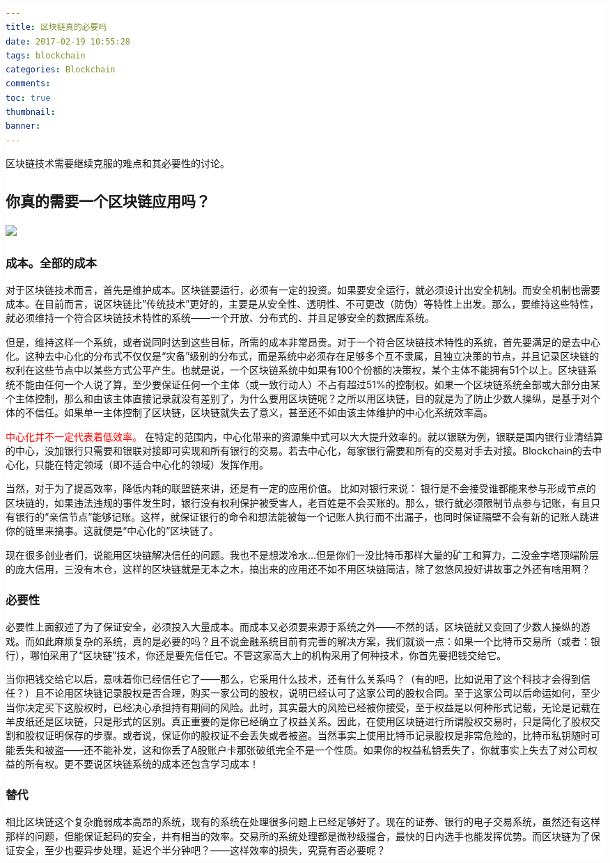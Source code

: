 ```yaml
---
title: 区块链真的必要吗
date: 2017-02-19 10:55:28
tags: blockchain
categories: Blockchain
comments:
toc: true
thumbnail:
banner:
---
```


区块链技术需要继续克服的难点和其必要性的讨论。



## 你真的需要一个区块链应用吗？
<img src="https://s6.postimg.org/awoa0yfo1/14898921653620.jpg" class="img-shadow" >


### 成本。全部的成本

对于区块链技术而言，首先是维护成本。区块链要运行，必须有一定的投资。如果要安全运行，就必须设计出安全机制。而安全机制也需要成本。在目前而言，说区块链比”传统技术”更好的，主要是从安全性、透明性、不可更改（防伪）等特性上出发。那么，要维持这些特性，就必须维持一个符合区块链技术特性的系统——一个开放、分布式的、并且足够安全的数据库系统。

但是，维持这样一个系统，或者说同时达到这些目标，所需的成本非常昂贵。对于一个符合区块链技术特性的系统，首先要满足的是去中心化。这种去中心化的分布式不仅仅是“灾备”级别的分布式，而是系统中必须存在足够多个互不隶属，且独立决策的节点，并且记录区块链的权利在这些节点中以某些方式公平产生。也就是说，一个区块链系统中如果有100个份额的决策权，某个主体不能拥有51个以上。区块链系统不能由任何一个人说了算，至少要保证任何一个主体（或一致行动人）不占有超过51%的控制权。如果一个区块链系统全部或大部分由某个主体控制，那么和由该主体直接记录就没有差别了，为什么要用区块链呢？之所以用区块链，目的就是为了防止少数人操纵，是基于对个体的不信任。如果单一主体控制了区块链，区块链就失去了意义，甚至还不如由该主体维护的中心化系统效率高。

<span style="color:red"> 中心化并不一定代表着低效率。</span>
在特定的范围内，中心化带来的资源集中式可以大大提升效率的。就以银联为例，银联是国内银行业清结算的中心，没加银行只需要和银联对接即可实现和所有银行的交易。若去中心化，每家银行需要和所有的交易对手去对接。Blockchain的去中心化，只能在特定领域（即不适合中心化的领域）发挥作用。

当然，对于为了提高效率，降低内耗的联盟链来讲，还是有一定的应用价值。
比如对银行来说：
银行是不会接受谁都能来参与形成节点的区块链的，如果违法违规的事件发生时，银行没有权利保护被受害人，老百姓是不会买账的。那么，银行就必须限制节点参与记账，有且只有银行的“亲信节点”能够记账。这样，就保证银行的命令和想法能被每一个记账人执行而不出漏子，也同时保证隔壁不会有新的记账人跳进你的链里来搞事。这就便是“中心化的”区块链了。

现在很多创业者们，说能用区块链解决信任的问题。我也不是想泼冷水...但是你们一没比特币那样大量的矿工和算力，二没金字塔顶端阶层的庞大信用，三没有木仓，这样的区块链就是无本之木，搞出来的应用还不如不用区块链简洁，除了忽悠风投好讲故事之外还有啥用啊？

### 必要性
必要性上面叙述了为了保证安全，必须投入大量成本。而成本又必须要来源于系统之外——不然的话，区块链就又变回了少数人操纵的游戏。而如此麻烦复杂的系统，真的是必要的吗？且不说金融系统目前有完善的解决方案，我们就谈一点：如果一个比特币交易所（或者：银行），哪怕采用了“区块链”技术，你还是要先信任它。不管这家高大上的机构采用了何种技术，你首先要把钱交给它。  

当你把钱交给它以后，意味着你已经信任它了——那么，它采用什么技术，还有什么关系吗？（有的吧，比如说用了这个科技才会得到信任？）且不论用区块链记录股权是否合理，购买一家公司的股权，说明已经认可了这家公司的股权合同。至于这家公司以后命运如何，至少当你决定买下这股权时，已经决心承担持有期间的风险。此时，其实最大的风险已经被你接受，至于权益是以何种形式记载，无论是记载在羊皮纸还是区块链，只是形式的区别。真正重要的是你已经确立了权益关系。因此，在使用区块链进行所谓股权交易时，只是简化了股权交割和股权证明保存的步骤。或者说，保证你的股权证不会丢失或者被盗。当然事实上使用比特币记录股权是非常危险的，比特币私钥随时可能丢失和被盗——还不能补发，这和你丢了A股账户卡那张破纸完全不是一个性质。如果你的权益私钥丢失了，你就事实上失去了对公司权益的所有权。更不要说区块链系统的成本还包含学习成本！

### 替代
相比区块链这个复杂脆弱成本高昂的系统，现有的系统在处理很多问题上已经足够好了。现在的证券、银行的电子交易系统，虽然还有这样那样的问题，但能保证起码的安全，并有相当的效率。交易所的系统处理都是微秒级撮合，最快的日内选手也能发挥优势。而区块链为了保证安全，至少也要异步处理，延迟个半分钟吧？——这样效率的损失，究竟有否必要呢？
